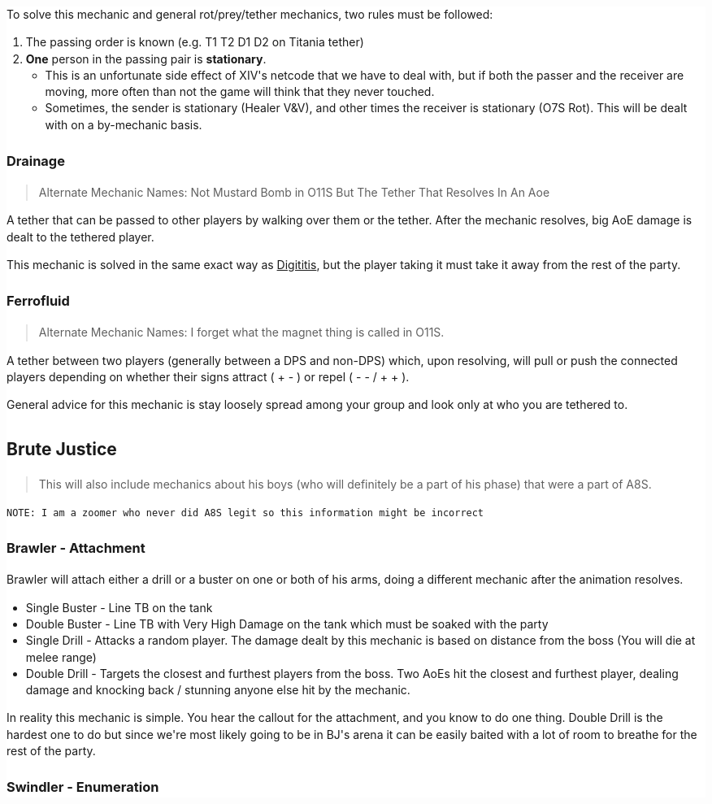 To solve this mechanic and general rot/prey/tether mechanics, two rules must be followed:

1. The passing order is known (e.g. T1 T2 D1 D2 on Titania tether)
2. **One** person in the passing pair is **stationary**. 
   * This is an unfortunate side effect of XIV's netcode that we have to deal with, but if both the passer and the receiver are moving, more often than not the game will think that they never touched. 
   * Sometimes, the sender is stationary (Healer V&V), and other times the receiver is stationary (O7S Rot). This will be dealt with on a by-mechanic basis.

### Drainage

> Alternate Mechanic Names: Not Mustard Bomb in O11S But The Tether That Resolves In An Aoe

A tether that can be passed to other players by walking over them or the tether. After the mechanic resolves, big AoE damage is dealt to the tethered player. 

This mechanic is solved in the same exact way as [Digititis](#digititis), but the player taking it must take it away from the rest of the party. 

### Ferrofluid

> Alternate Mechanic Names: I forget what the magnet thing is called in O11S.

A tether between two players (generally between a DPS and non-DPS) which, upon resolving, will pull or push the connected players depending on whether their signs attract ( + - ) or repel ( - - / + + ). 

General advice for this mechanic is stay loosely spread among your group and look only at who you are tethered to.

## Brute Justice
>This will also include mechanics about his boys (who will definitely be a part of his phase) that were a part of A8S.


`NOTE: I am a zoomer who never did A8S legit so this information might be incorrect`

### Brawler - Attachment

Brawler will attach either a drill or a buster on one or both of his arms, doing a different mechanic after the animation resolves.

* Single Buster - Line TB on the tank
* Double Buster - Line TB with Very High Damage on the tank which must be soaked with the party
* Single Drill - Attacks a random player. The damage dealt by this mechanic is based on distance from the boss (You will die at melee range)
* Double Drill - Targets the closest and furthest players from the boss. Two AoEs hit the closest and furthest player, dealing damage and knocking back / stunning anyone else hit by the mechanic.

In reality this mechanic is simple. You hear the callout for the attachment, and you know to do one thing. Double Drill is the hardest one to do but since we're most likely going to be in BJ's arena it can be easily baited with a lot of room to breathe for the rest of the party. 

### Swindler - Enumeration
